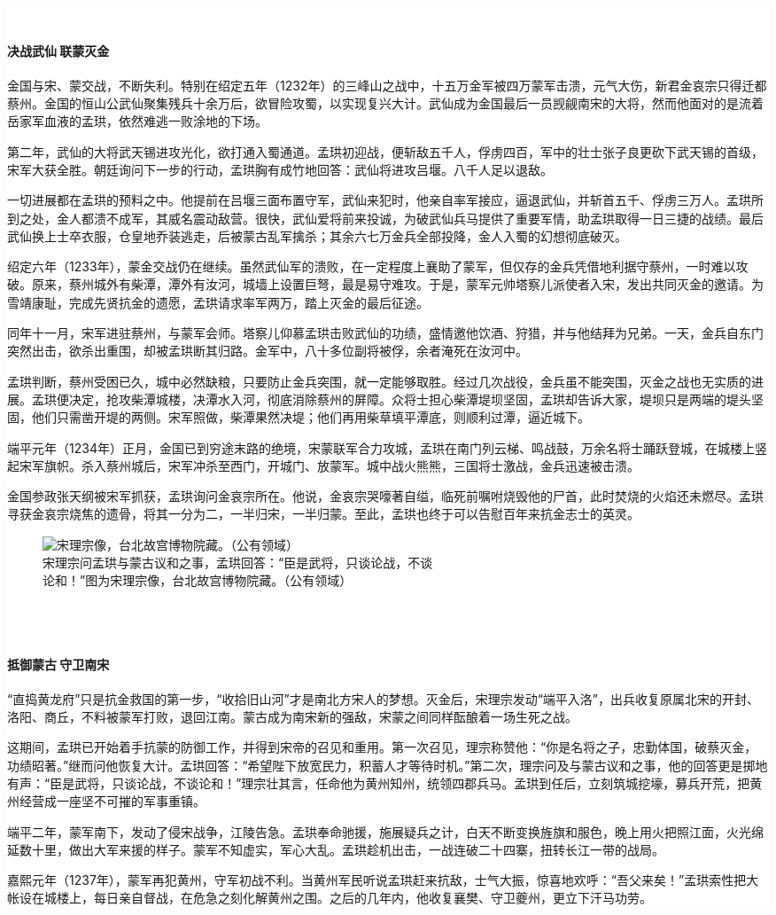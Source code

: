 </figure><br/>
<h4>
 决战武仙 联蒙灭金
</h4>
<p>
 金国与宋、蒙交战，不断失利。特别在绍定五年（1232年）的三峰山之战中，十五万金军被四万蒙军击溃，元气大伤，新君金哀宗只得迁都蔡州。金国的恒山公武仙聚集残兵十余万后，欲冒险攻蜀，以实现复兴大计。武仙成为金国最后一员觊觎南宋的大将，然而他面对的是流着岳家军血液的孟珙，依然难逃一败涂地的下场。
</p>
<p>
 第二年，武仙的大将武天锡进攻光化，欲打通入蜀通道。孟珙初迎战，便斩敌五千人，俘虏四百，军中的壮士张子良更砍下武天锡的首级，宋军大获全胜。朝廷询问下一步的行动，孟珙胸有成竹地回答：武仙将进攻吕堰。八千人足以退敌。
</p>
<p>
 一切进展都在孟珙的预料之中。他提前在吕堰三面布置守军，武仙来犯时，他亲自率军接应，逼退武仙，并斩首五千、俘虏三万人。孟珙所到之处，金人都溃不成军，其威名震动敌营。很快，武仙爱将前来投诚，为破武仙兵马提供了重要军情，助孟珙取得一日三捷的战绩。最后武仙换上士卒衣服，仓皇地乔装逃走，后被蒙古乱军擒杀；其余六七万金兵全部投降，金人入蜀的幻想彻底破灭。
</p>
<p>
 绍定六年（1233年），蒙金交战仍在继续。虽然武仙军的溃败，在一定程度上襄助了蒙军，但仅存的金兵凭借地利据守蔡州，一时难以攻破。原来，蔡州城外有柴潭，潭外有汝河，城墙上设置巨弩，最是易守难攻。于是，蒙军元帅塔察儿派使者入宋，发出共同灭金的邀请。为雪靖康耻，完成先贤抗金的遗愿，孟珙请求率军两万，踏上灭金的最后征途。
</p>
<p>
 同年十一月，宋军进驻蔡州，与蒙军会师。塔察儿仰慕孟珙击败武仙的功绩，盛情邀他饮酒、狩猎，并与他结拜为兄弟。一天，金兵自东门突然出击，欲杀出重围，却被孟珙断其归路。金军中，八十多位副将被俘，余者淹死在汝河中。
</p>
<p>
 孟珙判断，蔡州受困已久，城中必然缺粮，只要防止金兵突围，就一定能够取胜。经过几次战役，金兵虽不能突围，灭金之战也无实质的进展。孟珙便决定，抢攻柴潭城楼，决潭水入河，彻底消除蔡州的屏障。众将士担心柴潭堤坝坚固，孟珙却告诉大家，堤坝只是两端的堤头坚固，他们只需凿开堤的两侧。宋军照做，柴潭果然决堤；他们再用柴草填平潭底，则顺利过潭，逼近城下。
</p>
<p>
 端平元年（1234年）正月，金国已到穷途末路的绝境，宋蒙联军合力攻城，孟珙在南门列云梯、鸣战鼓，万余名将士踊跃登城，在城楼上竖起宋军旗帜。杀入蔡州城后，宋军冲杀至西门，开城门、放蒙军。城中战火熊熊，三国将士激战，金兵迅速被击溃。
</p>
<p>
 金国参政张天纲被宋军抓获，孟珙询问金哀宗所在。他说，金哀宗哭嚎著自缢，临死前嘱咐烧毁他的尸首，此时焚烧的火焰还未燃尽。孟珙寻获金哀宗烧焦的遗骨，将其一分为二，一半归宋，一半归蒙。至此，孟珙也终于可以告慰百年来抗金志士的英灵。
</p>
<figure class="wp-caption aligncenter" id="attachment_10949346" style="width: 450px">
 <img alt="宋理宗像，台北故宫博物院藏。（公有领域）" class="wp-image-10949346 size-medium" height="780" src="http://i.epochtimes.com/assets/uploads/2019/01/20061018101052-450x780.jpg" width="450"/>
 <br/><figcaption class="wp-caption-text">
  宋理宗问孟珙与蒙古议和之事，孟珙回答：“臣是武将，只谈论战，不谈论和！”图为宋理宗像，台北故宫博物院藏。（公有领域）
 </figcaption><br/>
</figure><br/>
<h4>
 抵御蒙古 守卫南宋
</h4>
<p>
 “直捣黄龙府”只是抗金救国的第一步，“收拾旧山河”才是南北方宋人的梦想。灭金后，宋理宗发动“端平入洛”，出兵收复原属北宋的开封、洛阳、商丘，不料被蒙军打败，退回江南。蒙古成为南宋新的强敌，宋蒙之间同样酝酿着一场生死之战。
</p>
<p>
 这期间，孟珙已开始着手抗蒙的防御工作，并得到宋帝的召见和重用。第一次召见，理宗称赞他：“你是名将之子，忠勤体国，破蔡灭金，功绩昭著。”继而问他恢复大计。孟珙回答：“希望陛下放宽民力，积蓄人才等待时机。”第二次，理宗问及与蒙古议和之事，他的回答更是掷地有声：“臣是武将，只谈论战，不谈论和！”理宗壮其言，任命他为黄州知州，统领四郡兵马。孟珙到任后，立刻筑城挖壕，募兵开荒，把黄州经营成一座坚不可摧的军事重镇。
</p>
<p>
 端平二年，蒙军南下，发动了侵宋战争，江陵告急。孟珙奉命驰援，施展疑兵之计，白天不断变换旌旗和服色，晚上用火把照江面，火光绵延数十里，做出大军来援的样子。蒙军不知虚实，军心大乱。孟珙趁机出击，一战连破二十四寨，扭转长江一带的战局。
</p>
<p>
 嘉熙元年（1237年），蒙军再犯黄州，守军初战不利。当黄州军民听说孟珙赶来抗敌，士气大振，惊喜地欢呼：“吾父来矣！”孟珙索性把大帐设在城楼上，每日亲自督战，在危急之刻化解黄州之围。之后的几年内，他收复襄樊、守卫夔州，更立下汗马功劳。
</p>
<p>